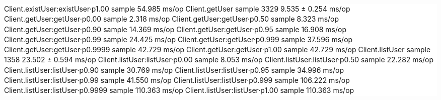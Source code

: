 Client.existUser:existUser·p1.00      sample         54.985           ms/op
Client.getUser                        sample  3329    9.535 ± 0.254   ms/op
Client.getUser:getUser·p0.00          sample          2.318           ms/op
Client.getUser:getUser·p0.50          sample          8.323           ms/op
Client.getUser:getUser·p0.90          sample         14.369           ms/op
Client.getUser:getUser·p0.95          sample         16.908           ms/op
Client.getUser:getUser·p0.99          sample         24.425           ms/op
Client.getUser:getUser·p0.999         sample         37.596           ms/op
Client.getUser:getUser·p0.9999        sample         42.729           ms/op
Client.getUser:getUser·p1.00          sample         42.729           ms/op
Client.listUser                       sample  1358   23.502 ± 0.594   ms/op
Client.listUser:listUser·p0.00        sample          8.053           ms/op
Client.listUser:listUser·p0.50        sample         22.282           ms/op
Client.listUser:listUser·p0.90        sample         30.769           ms/op
Client.listUser:listUser·p0.95        sample         34.996           ms/op
Client.listUser:listUser·p0.99        sample         41.550           ms/op
Client.listUser:listUser·p0.999       sample        106.222           ms/op
Client.listUser:listUser·p0.9999      sample        110.363           ms/op
Client.listUser:listUser·p1.00        sample        110.363           ms/op
